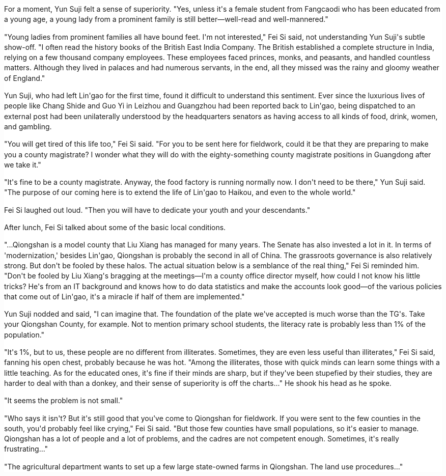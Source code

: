 For a moment, Yun Suji felt a sense of superiority. "Yes, unless it's a female student from Fangcaodi who has been educated from a young age, a young lady from a prominent family is still better—well-read and well-mannered."

"Young ladies from prominent families all have bound feet. I'm not interested," Fei Si said, not understanding Yun Suji's subtle show-off. "I often read the history books of the British East India Company. The British established a complete structure in India, relying on a few thousand company employees. These employees faced princes, monks, and peasants, and handled countless matters. Although they lived in palaces and had numerous servants, in the end, all they missed was the rainy and gloomy weather of England."

Yun Suji, who had left Lin'gao for the first time, found it difficult to understand this sentiment. Ever since the luxurious lives of people like Chang Shide and Guo Yi in Leizhou and Guangzhou had been reported back to Lin'gao, being dispatched to an external post had been unilaterally understood by the headquarters senators as having access to all kinds of food, drink, women, and gambling.

"You will get tired of this life too," Fei Si said. "For you to be sent here for fieldwork, could it be that they are preparing to make you a county magistrate? I wonder what they will do with the eighty-something county magistrate positions in Guangdong after we take it."

"It's fine to be a county magistrate. Anyway, the food factory is running normally now. I don't need to be there," Yun Suji said. "The purpose of our coming here is to extend the life of Lin'gao to Haikou, and even to the whole world."

Fei Si laughed out loud. "Then you will have to dedicate your youth and your descendants."

After lunch, Fei Si talked about some of the basic local conditions.

"...Qiongshan is a model county that Liu Xiang has managed for many years. The Senate has also invested a lot in it. In terms of 'modernization,' besides Lin'gao, Qiongshan is probably the second in all of China. The grassroots governance is also relatively strong. But don't be fooled by these halos. The actual situation below is a semblance of the real thing," Fei Si reminded him. "Don't be fooled by Liu Xiang's bragging at the meetings—I'm a county office director myself, how could I not know his little tricks? He's from an IT background and knows how to do data statistics and make the accounts look good—of the various policies that come out of Lin'gao, it's a miracle if half of them are implemented."

Yun Suji nodded and said, "I can imagine that. The foundation of the plate we've accepted is much worse than the TG's. Take your Qiongshan County, for example. Not to mention primary school students, the literacy rate is probably less than 1% of the population."

"It's 1%, but to us, these people are no different from illiterates. Sometimes, they are even less useful than illiterates," Fei Si said, fanning his open chest, probably because he was hot. "Among the illiterates, those with quick minds can learn some things with a little teaching. As for the educated ones, it's fine if their minds are sharp, but if they've been stupefied by their studies, they are harder to deal with than a donkey, and their sense of superiority is off the charts..." He shook his head as he spoke.

"It seems the problem is not small."

"Who says it isn't? But it's still good that you've come to Qiongshan for fieldwork. If you were sent to the few counties in the south, you'd probably feel like crying," Fei Si said. "But those few counties have small populations, so it's easier to manage. Qiongshan has a lot of people and a lot of problems, and the cadres are not competent enough. Sometimes, it's really frustrating..."

"The agricultural department wants to set up a few large state-owned farms in Qiongshan. The land use procedures..."
